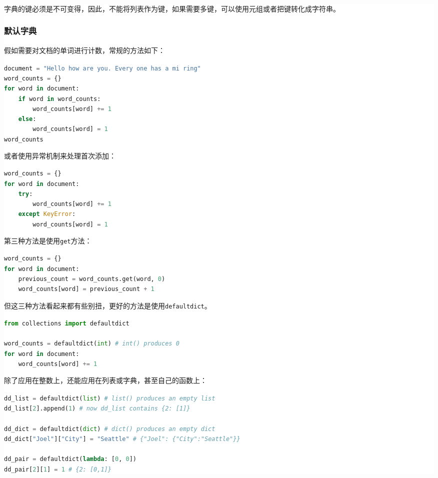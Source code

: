 字典的键必须是不可变得，因此，不能将列表作为键，如果需要多键，可以使用元组或者把键转化成字符串。

### 默认字典

假如需要对文档的单词进行计数，常规的方法如下：

```python
document = "Hello how are you. Every one has a mi ring"
word_counts = {}
for word in document:
    if word in word_counts:
        word_counts[word] += 1
    else:
        word_counts[word] = 1
word_counts
```

或者使用异常机制来处理首次添加：

```python
word_counts = {}
for word in document:
    try:
        word_counts[word] += 1
    except KeyError:
        word_counts[word] = 1
```

第三种方法是使用`get`方法：

```python
word_counts = {}
for word in document:
    previous_count = word_counts.get(word, 0)
    word_counts[word] = previous_count + 1
```

但这三种方法看起来都有些别扭，更好的方法是使用`defaultdict`。

```python
from collections import defaultdict

word_counts = defaultdict(int) # int() produces 0
for word in document:
    word_counts[word] += 1

```

除了应用在整数上，还能应用在列表或字典，甚至自己的函数上：

```python
dd_list = defaultdict(list) # list() produces an empty list
dd_list[2].append(1) # now dd_list contains {2: [1]}

dd_dict = defaultdict(dict) # dict() produces an empty dict
dd_dict["Joel"]["City"] = "Seattle" # {"Joel": {"City":"Seattle"}}

dd_pair = defaultdict(lambda: [0, 0])
dd_pair[2][1] = 1 # {2: [0,1]}
```
